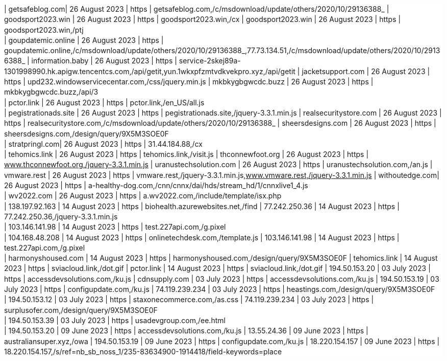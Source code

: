 | getsafeblog.com| 26 August 2023 | https | getsafeblog.com,/c/msdownload/update/others/2020/10/29136388_ 
| goodsport2023.win | 26 August 2023 | https | goodsport2023.win,/cx 
| goodsport2023.win | 26 August 2023 | https | goodsport2023.win,/ptj  
| goupdatemic.online | 26 August 2023 | https | goupdatemic.online,/c/msdownload/update/others/2020/10/29136388_,77.73.134.51,/c/msdownload/update/others/2020/10/29136388_ 
| information.baby | 26 August 2023 | https | service-2skej89a-1301998990.hk.apigw.tencentcs.com,/api/getit,yun.1wkxpfzmtvdkvekpro.xyz,/api/getit 
| jacketsupport.com | 26 August 2023 | https | upd232.windowservicecentar.com,/css/jquery.min.js 
| mkbkygbgwcdc.buzz | 26 August 2023 | https | mkbkygbgwcdc.buzz,/api/3  
| pctor.link  | 26 August 2023 | https | pctor.link,/en_US/all.js  
| pegistrationads.site | 26 August 2023 | https | pegistrationads.site,/jquery-3.3.1.min.js 
| realsecuritystore.com | 26 August 2023 | https | realsecuritystore.com,/c/msdownload/update/others/2020/10/29136388_ 
| sheersdesigns.com | 26 August 2023 | https | sheersdesigns.com,/design/query/9X5M3SOE0F  
| stratpringl.com| 26 August 2023 | https | 31.44.184.88,/cx  
| tehomics.link | 26 August 2023 | https | tehomics.link,/visit.js 
| thconnewfoot.org | 26 August 2023 | https | www.thconnewfoot.org,/jquery-3.3.1.min.js 
| uranustechsolution.com | 26 August 2023 | https | uranustechsolution.com,/an.js 
| vmware.rest | 26 August 2023 | https | vmware.rest,/jquery-3.3.1.min.js,www.vmware.rest,/jquery-3.3.1.min.js 
| withoutedge.com| 26 August 2023 | https | a-healthy-dog.com,/cnn/cnnx/dai/hds/stream_hd/1/cnnxlive1_4.js  
| wv2022.com  | 26 August 2023 | https | a.wv2022.com,/include/template/isx.php  
| 138.197.92.163 | 14 August 2023 | https | biohealth.azurewebsites.net,/find 
| 77.242.250.36 | 14 August 2023 | https | 77.242.250.36,/jquery-3.3.1.min.js  
| 103.146.141.98 | 14 August 2023 | https | test.227api.com,/g.pixel  
| 104.168.48.208 | 14 August 2023 | https | onlinetechdesk.com,/template.js 
| 103.146.141.98 | 14 August 2023 | https | test.227api.com,/g.pixel  
| harmonyshoused.com | 14 August 2023 | https | harmonyshoused.com,/design/query/9X5M3SOE0F 
| tehomics.link | 14 August 2023 | https | sviacloud.link,/dot.gif 
| pctor.link  | 14 August 2023 | https | sviacloud.link,/dot.gif 
| 194.50.153.20 | 03 July 2023 | https | accessdevsolutions.com,/ku.js 
| cdnsupply.com | 03 July 2023 | https | accessdevsolutions.com,/ku.js 
| 194.50.153.19 | 03 July 2023 | https | configupdate.com,/ku.js 
| 74.119.239.234 | 03 July 2023 | https | heastings.com,/design/query/9X5M3SOE0F  
| 194.50.153.12 | 03 July 2023 | https | staxonecommerce.com,/as.css 
| 74.119.239.234 | 03 July 2023 | https | surplusofer.com,/design/query/9X5M3SOE0F  
| 194.50.153.39 | 03 July 2023 | https | usadevgroup.com,/ee.html  
| 194.50.153.20 | 09 June 2023 | https | accessdevsolutions.com,/ku.js 
| 13.55.24.36 | 09 June 2023 | https | australiansuper.xyz,/owa 
| 194.50.153.19 | 09 June 2023 | https | configupdate.com,/ku.js 
| 18.220.154.157 | 09 June 2023 | https | 18.220.154.157,/s/ref=nb_sb_noss_1/235-83634900-1914418/field-keywords=place  